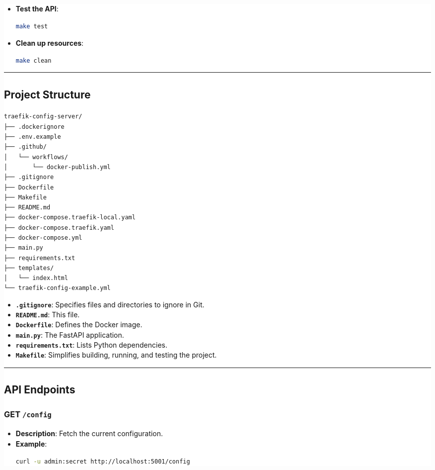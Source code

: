 - **Test the API**:
  ```bash
  make test
  ```

- **Clean up resources**:
  ```bash
  make clean
  ```

---

## **Project Structure**

```
traefik-config-server/
├── .dockerignore
├── .env.example
├── .github/
│   └── workflows/
│       └── docker-publish.yml
├── .gitignore
├── Dockerfile
├── Makefile
├── README.md
├── docker-compose.traefik-local.yaml
├── docker-compose.traefik.yaml
├── docker-compose.yml
├── main.py
├── requirements.txt
├── templates/
│   └── index.html
└── traefik-config-example.yml
```

- **`.gitignore`**: Specifies files and directories to ignore in Git.
- **`README.md`**: This file.
- **`Dockerfile`**: Defines the Docker image.
- **`main.py`**: The FastAPI application.
- **`requirements.txt`**: Lists Python dependencies.
- **`Makefile`**: Simplifies building, running, and testing the project.

---

## **API Endpoints**

### **GET `/config`**
- **Description**: Fetch the current configuration.
- **Example**:
  ```bash
  curl -u admin:secret http://localhost:5001/config
  ```
